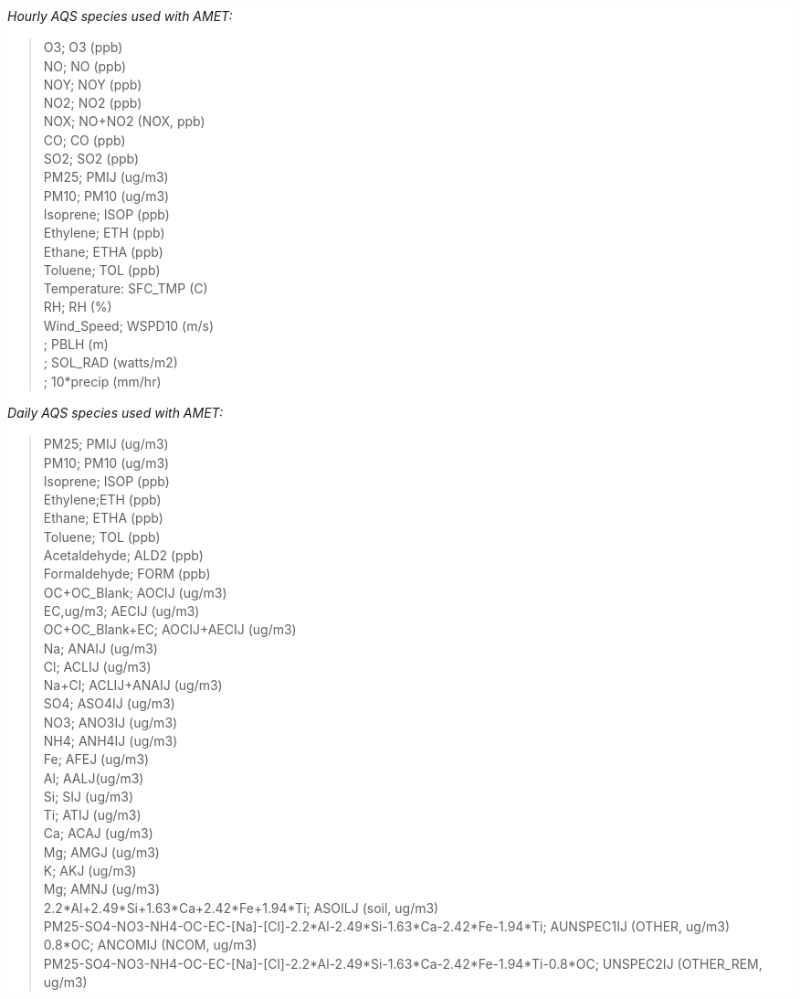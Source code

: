 *Hourly AQS species used with AMET:*

> O3; O3 (ppb)<br>
> NO; NO (ppb)<br>
> NOY; NOY (ppb)<br>
> NO2; NO2 (ppb)<br>
> NOX; NO+NO2 (NOX, ppb)<br>
> CO; CO (ppb)<br>
> SO2; SO2 (ppb)<br>
> PM25; PMIJ (ug/m3)<br>
> PM10; PM10 (ug/m3)<br>
> Isoprene; ISOP (ppb)<br>
> Ethylene; ETH (ppb)<br>
> Ethane; ETHA (ppb)<br>
> Toluene; TOL (ppb)<br>
> Temperature: SFC_TMP (C)<br>
> RH; RH (%)<br>
> Wind_Speed; WSPD10 (m/s)<br>
> ; PBLH (m)<br>
> ; SOL_RAD (watts/m2)<br>
> ; 10*precip (mm/hr)

*Daily AQS species used with AMET:*

>PM25; PMIJ (ug/m3)<br>
> PM10; PM10 (ug/m3)<br>
> Isoprene; ISOP (ppb)<br>
> Ethylene;ETH (ppb)<br>
> Ethane; ETHA (ppb)<br>
> Toluene; TOL (ppb)<br>
> Acetaldehyde; ALD2 (ppb)<br>
> Formaldehyde; FORM (ppb)<br>
> OC+OC_Blank; AOCIJ (ug/m3)<br>
> EC,ug/m3; AECIJ (ug/m3)<br>
> OC+OC_Blank+EC; AOCIJ+AECIJ (ug/m3)<br>
> Na; ANAIJ (ug/m3)<br>
> Cl; ACLIJ (ug/m3)<br>
> Na+Cl; ACLIJ+ANAIJ (ug/m3)<br>
> SO4; ASO4IJ (ug/m3)<br>
> NO3; ANO3IJ (ug/m3)<br>
> NH4; ANH4IJ (ug/m3)<br>
> Fe; AFEJ (ug/m3)<br>
> Al; AALJ(ug/m3)<br>
> Si; SIJ (ug/m3)<br>
> Ti; ATIJ (ug/m3)<br>
> Ca; ACAJ (ug/m3)<br>
> Mg; AMGJ (ug/m3)<br>
> K; AKJ (ug/m3)<br>
> Mg; AMNJ (ug/m3)<br>
> 2.2\*Al+2.49\*Si+1.63\*Ca+2.42\*Fe+1.94\*Ti; ASOILJ (soil, ug/m3)<br>
> PM25-SO4-NO3-NH4-OC-EC-[Na]-[Cl]-2.2\*Al-2.49\*Si-1.63\*Ca-2.42\*Fe-1.94\*Ti; AUNSPEC1IJ (OTHER, ug/m3)<br>
> 0.8\*OC; ANCOMIJ (NCOM, ug/m3)<br>
> PM25-SO4-NO3-NH4-OC-EC-[Na]-[Cl]-2.2\*Al-2.49\*Si-1.63\*Ca-2.42\*Fe-1.94\*Ti-0.8\*OC; UNSPEC2IJ (OTHER_REM, ug/m3)<br>
